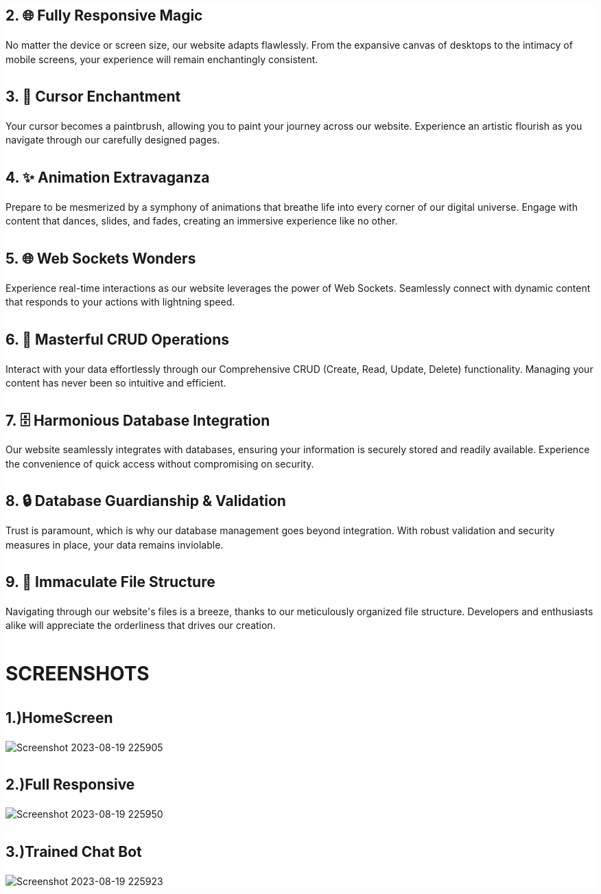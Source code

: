 ## 2. 🌐 Fully Responsive Magic
No matter the device or screen size, our website adapts flawlessly. From the expansive canvas of desktops to the intimacy of mobile screens, your experience will remain enchantingly consistent.

## 3. 🎨 Cursor Enchantment
Your cursor becomes a paintbrush, allowing you to paint your journey across our website. Experience an artistic flourish as you navigate through our carefully designed pages.

## 4. ✨ Animation Extravaganza
Prepare to be mesmerized by a symphony of animations that breathe life into every corner of our digital universe. Engage with content that dances, slides, and fades, creating an immersive experience like no other.

## 5. 🌐 Web Sockets Wonders
Experience real-time interactions as our website leverages the power of Web Sockets. Seamlessly connect with dynamic content that responds to your actions with lightning speed.

## 6. 📝 Masterful CRUD Operations
Interact with your data effortlessly through our Comprehensive CRUD (Create, Read, Update, Delete) functionality. Managing your content has never been so intuitive and efficient.

## 7. 🗄️ Harmonious Database Integration
Our website seamlessly integrates with databases, ensuring your information is securely stored and readily available. Experience the convenience of quick access without compromising on security.

## 8. 🔒 Database Guardianship & Validation
Trust is paramount, which is why our database management goes beyond integration. With robust validation and security measures in place, your data remains inviolable.

## 9. 📂 Immaculate File Structure
Navigating through our website's files is a breeze, thanks to our meticulously organized file structure. Developers and enthusiasts alike will appreciate the orderliness that drives our creation.

# SCREENSHOTS

## 1.)HomeScreen
<img width="956" alt="Screenshot 2023-08-19 225905" src="https://github.com/krishna1804g/legion_webhackathon/assets/86600213/4fa41a3d-cc79-417d-9072-6e56b7ab1ebe">


## 2.)Full Responsive
<img width="261" alt="Screenshot 2023-08-19 225950" src="https://github.com/krishna1804g/legion_webhackathon/assets/104291406/6050c76a-cf9d-4f7f-94fa-ddacd449977e">

## 3.)Trained Chat Bot 
<img width="212" alt="Screenshot 2023-08-19 225923" src="https://github.com/krishna1804g/legion_webhackathon/assets/104291406/4150c0a1-2c77-4991-8867-37d1c9047bb3">
